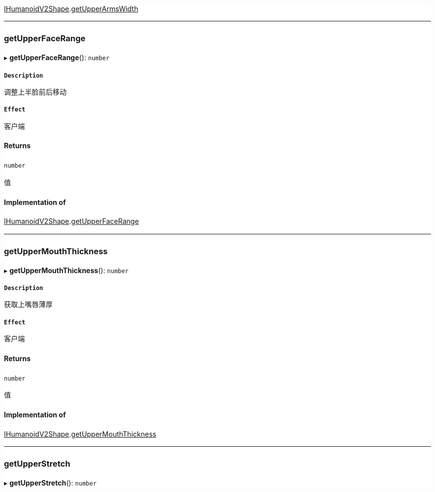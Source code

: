 [IHumanoidV2Shape](../interfaces/Gameplay.Gameplay.IHumanoidV2Shape.md).[getUpperArmsWidth](../interfaces/Gameplay.Gameplay.IHumanoidV2Shape.md#getupperarmswidth)

---

### getUpperFaceRange

▸ **getUpperFaceRange**(): `number`

**`Description`**

调整上半脸前后移动

**`Effect`**

客户端

#### Returns

`number`

值

#### Implementation of

[IHumanoidV2Shape](../interfaces/Gameplay.Gameplay.IHumanoidV2Shape.md).[getUpperFaceRange](../interfaces/Gameplay.Gameplay.IHumanoidV2Shape.md#getupperfacerange)

---

### getUpperMouthThickness

▸ **getUpperMouthThickness**(): `number`

**`Description`**

获取上嘴唇薄厚

**`Effect`**

客户端

#### Returns

`number`

值

#### Implementation of

[IHumanoidV2Shape](../interfaces/Gameplay.Gameplay.IHumanoidV2Shape.md).[getUpperMouthThickness](../interfaces/Gameplay.Gameplay.IHumanoidV2Shape.md#getuppermouththickness)

---

### getUpperStretch

▸ **getUpperStretch**(): `number`
